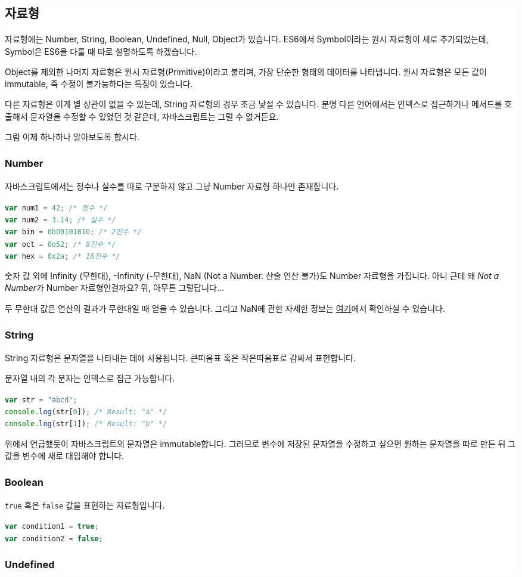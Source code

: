 ## 자료형

자료형에는 Number, String, Boolean, Undefined, Null, Object가 있습니다.
ES6에서 Symbol이라는 원시 자료형이 새로 추가되었는데, Symbol은 ES6을 다룰 때 따로 설명하도록 하겠습니다.

Object를 제외한 나머지 자료형은 원시 자료형(Primitive)이라고 불리며, 가장 단순한 형태의 데이터를 나타냅니다. 원시 자료형은 모든 값이 immutable, 즉 수정이 불가능하다는 특징이 있습니다.

다른 자료형은 이게 별 상관이 없을 수 있는데, String 자료형의 경우 조금 낯설 수 있습니다. 분명 다른 언어에서는 인덱스로 접근하거나 메서드를 호출해서 문자열을 수정할 수 있었던 것 같은데, 자바스크립트는 그럴 수 없거든요.

그럼 이제 하나하나 알아보도록 합시다.

### Number

자바스크립트에서는 정수나 실수를 따로 구분하지 않고 그냥 Number 자료형 하나만 존재합니다.

```javascript
var num1 = 42; /* 정수 */
var num2 = 3.14; /* 실수 */
var bin = 0b00101010; /* 2진수 */
var oct = 0o52; /* 8진수 */
var hex = 0x2a; /* 16진수 */
```

숫자 값 외에 Infinity (무한대), -Infinity (-무한대), NaN (Not a Number. 산술 연산 불가)도 Number 자료형을 가집니다. 아니 근데 왜 *Not a Number*가 Number 자료형인걸까요? 뭐, 아무튼 그렇답니다...

두 무한대 값은 연산의 결과가 무한대일 때 얻을 수 있습니다. 그리고 NaN에 관한 자세한 정보는 [여기](https://javascriptrefined.io/nan-and-typeof-36cd6e2a4e43)에서 확인하실 수 있습니다.

### String

String 자료형은 문자열을 나타내는 데에 사용됩니다. 큰따옴표 혹은 작은따옴표로 감싸서 표현합니다.

문자열 내의 각 문자는 인덱스로 접근 가능합니다.

```javascript
var str = "abcd";
console.log(str[0]); /* Result: "a" */
console.log(str[1]); /* Result: "b" */
```

위에서 언급했듯이 자바스크립트의 문자열은 immutable합니다. 그러므로 변수에 저장된 문자열을 수정하고 싶으면 원하는 문자열을 따로 만든 뒤 그 값을 변수에 새로 대입해야 합니다.

### Boolean

`true` 혹은 `false` 값을 표현하는 자료형입니다.

```javascript
var condition1 = true;
var condition2 = false;
```

### Undefined
